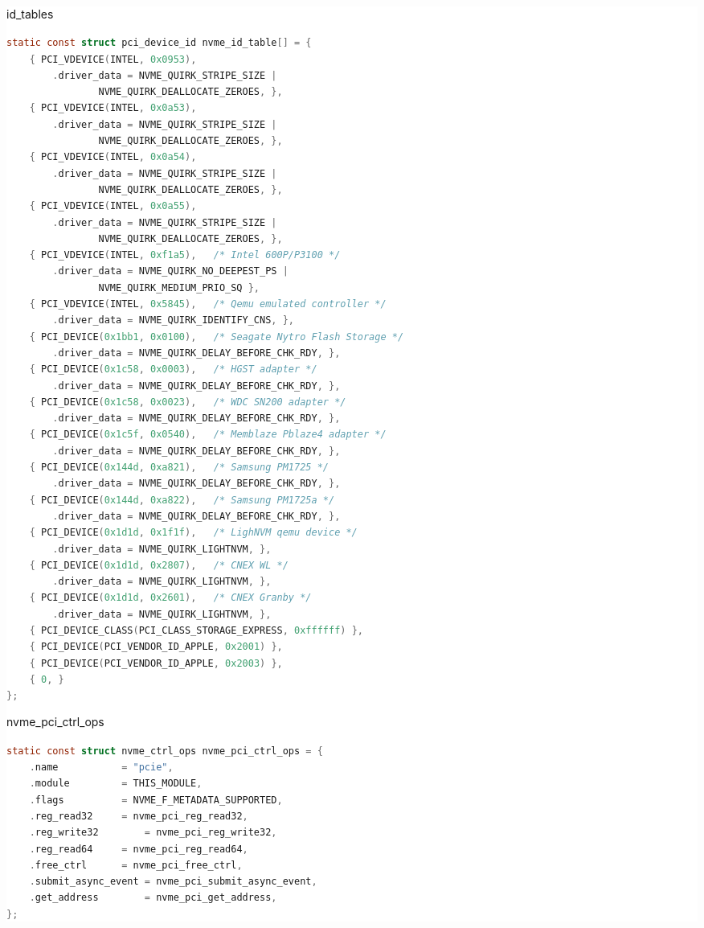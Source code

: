
id_tables

```c
static const struct pci_device_id nvme_id_table[] = {
	{ PCI_VDEVICE(INTEL, 0x0953),
		.driver_data = NVME_QUIRK_STRIPE_SIZE |
				NVME_QUIRK_DEALLOCATE_ZEROES, },
	{ PCI_VDEVICE(INTEL, 0x0a53),
		.driver_data = NVME_QUIRK_STRIPE_SIZE |
				NVME_QUIRK_DEALLOCATE_ZEROES, },
	{ PCI_VDEVICE(INTEL, 0x0a54),
		.driver_data = NVME_QUIRK_STRIPE_SIZE |
				NVME_QUIRK_DEALLOCATE_ZEROES, },
	{ PCI_VDEVICE(INTEL, 0x0a55),
		.driver_data = NVME_QUIRK_STRIPE_SIZE |
				NVME_QUIRK_DEALLOCATE_ZEROES, },
	{ PCI_VDEVICE(INTEL, 0xf1a5),	/* Intel 600P/P3100 */
		.driver_data = NVME_QUIRK_NO_DEEPEST_PS |
				NVME_QUIRK_MEDIUM_PRIO_SQ },
	{ PCI_VDEVICE(INTEL, 0x5845),	/* Qemu emulated controller */
		.driver_data = NVME_QUIRK_IDENTIFY_CNS, },
	{ PCI_DEVICE(0x1bb1, 0x0100),   /* Seagate Nytro Flash Storage */
		.driver_data = NVME_QUIRK_DELAY_BEFORE_CHK_RDY, },
	{ PCI_DEVICE(0x1c58, 0x0003),	/* HGST adapter */
		.driver_data = NVME_QUIRK_DELAY_BEFORE_CHK_RDY, },
	{ PCI_DEVICE(0x1c58, 0x0023),	/* WDC SN200 adapter */
		.driver_data = NVME_QUIRK_DELAY_BEFORE_CHK_RDY, },
	{ PCI_DEVICE(0x1c5f, 0x0540),	/* Memblaze Pblaze4 adapter */
		.driver_data = NVME_QUIRK_DELAY_BEFORE_CHK_RDY, },
	{ PCI_DEVICE(0x144d, 0xa821),   /* Samsung PM1725 */
		.driver_data = NVME_QUIRK_DELAY_BEFORE_CHK_RDY, },
	{ PCI_DEVICE(0x144d, 0xa822),   /* Samsung PM1725a */
		.driver_data = NVME_QUIRK_DELAY_BEFORE_CHK_RDY, },
	{ PCI_DEVICE(0x1d1d, 0x1f1f),	/* LighNVM qemu device */
		.driver_data = NVME_QUIRK_LIGHTNVM, },
	{ PCI_DEVICE(0x1d1d, 0x2807),	/* CNEX WL */
		.driver_data = NVME_QUIRK_LIGHTNVM, },
	{ PCI_DEVICE(0x1d1d, 0x2601),	/* CNEX Granby */
		.driver_data = NVME_QUIRK_LIGHTNVM, },
	{ PCI_DEVICE_CLASS(PCI_CLASS_STORAGE_EXPRESS, 0xffffff) },
	{ PCI_DEVICE(PCI_VENDOR_ID_APPLE, 0x2001) },
	{ PCI_DEVICE(PCI_VENDOR_ID_APPLE, 0x2003) },
	{ 0, }
};
```

nvme_pci_ctrl_ops

```c
static const struct nvme_ctrl_ops nvme_pci_ctrl_ops = {
	.name			= "pcie",
	.module			= THIS_MODULE,
	.flags			= NVME_F_METADATA_SUPPORTED,
	.reg_read32		= nvme_pci_reg_read32,
	.reg_write32		= nvme_pci_reg_write32,
	.reg_read64		= nvme_pci_reg_read64,
	.free_ctrl		= nvme_pci_free_ctrl,
	.submit_async_event	= nvme_pci_submit_async_event,
	.get_address		= nvme_pci_get_address,
};
```

